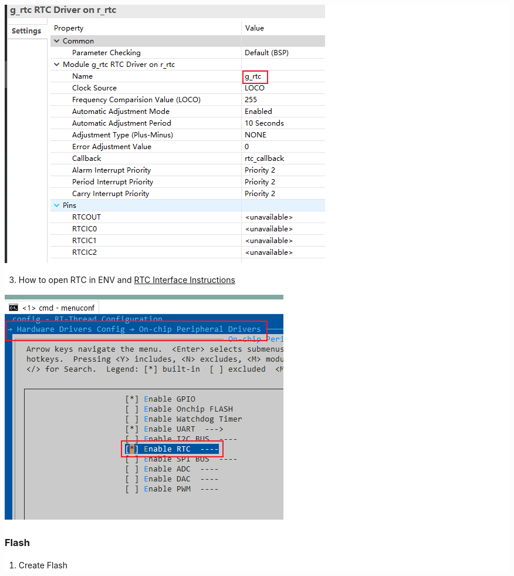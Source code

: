 ![image-20211019152627412](figures_en/rtc_config.png) 

3. How to open RTC in ENV and [RTC Interface Instructions](https://www.rt-thread.org/document/site/#/rt-thread-version/rt-thread-standard/programming-manual/device/rtc/rtc)

![image-20211027181550233](figures_en/rtc_env.png) 

### Flash

1. Create Flash
